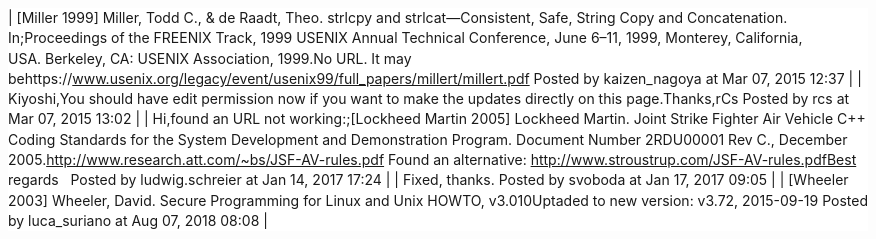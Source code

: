 | [Miller 1999] Miller, Todd C., & de Raadt, Theo. strlcpy and strlcat—Consistent, Safe, String Copy and Concatenation. In;Proceedings of the FREENIX Track, 1999 USENIX Annual Technical Conference, June 6–11, 1999, Monterey, California, USA. Berkeley, CA: USENIX Association, 1999.No URL. It may behttps://www.usenix.org/legacy/event/usenix99/full_papers/millert/millert.pdf
                                        Posted by kaizen_nagoya at Mar 07, 2015 12:37
                                     |
| Kiyoshi,You should have edit permission now if you want to make the updates directly on this page.Thanks,rCs
                                        Posted by rcs at Mar 07, 2015 13:02
                                     |
| Hi,found an URL not working:;[Lockheed Martin 2005] Lockheed Martin. Joint Strike Fighter Air Vehicle C++ Coding Standards for the System Development and Demonstration Program. Document Number 2RDU00001 Rev C., December 2005.http://www.research.att.com/~bs/JSF-AV-rules.pdf
Found an alternative: http://www.stroustrup.com/JSF-AV-rules.pdfBest regards  
                                        Posted by ludwig.schreier at Jan 14, 2017 17:24
                                     |
| Fixed, thanks.
                                        Posted by svoboda at Jan 17, 2017 09:05
                                     |
| [Wheeler 2003] Wheeler, David. Secure Programming for Linux and Unix HOWTO, v3.010Uptaded to new version: v3.72, 2015-09-19
                                        Posted by luca_suriano at Aug 07, 2018 08:08
                                     |

